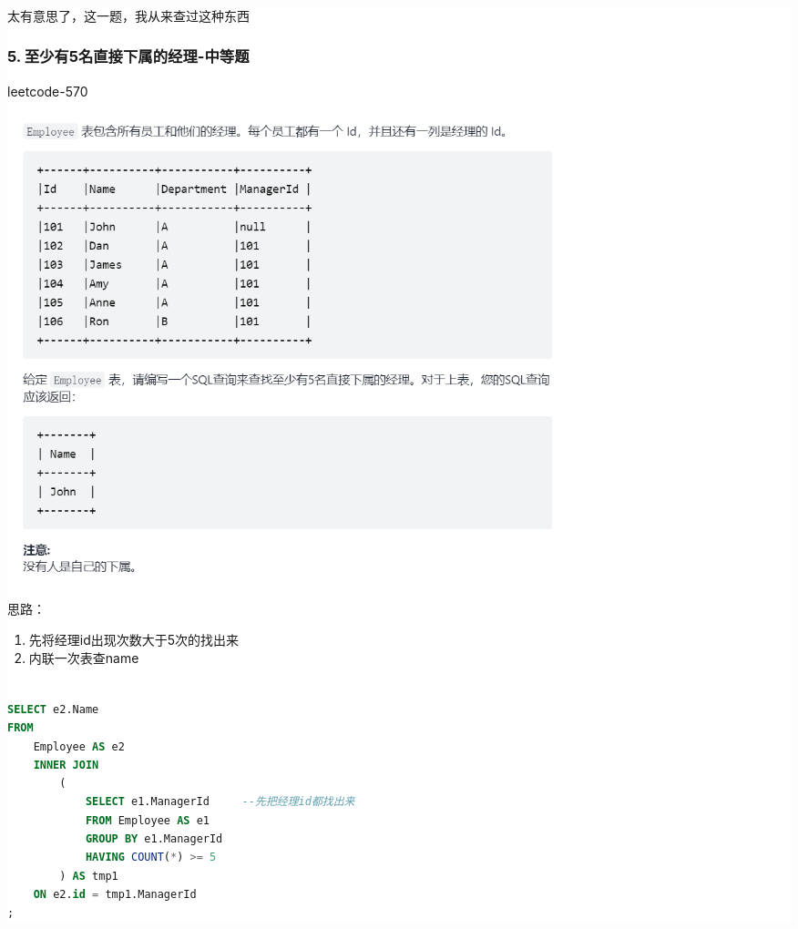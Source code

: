 太有意思了，这一题，我从来查过这种东西

### 5. 至少有5名直接下属的经理-中等题

leetcode-570

<img src="SQL%E7%BB%83%E4%B9%A0.assets/image-20211104011404077.png" alt="image-20211104011404077" style="zoom:67%;" />

思路：

1. 先将经理id出现次数大于5次的找出来
2. 内联一次表查name

```sql

SELECT e2.Name 
FROM 
    Employee AS e2
    INNER JOIN
        (
            SELECT e1.ManagerId     --先把经理id都找出来
            FROM Employee AS e1
            GROUP BY e1.ManagerId
            HAVING COUNT(*) >= 5
        ) AS tmp1
    ON e2.id = tmp1.ManagerId
;

```
